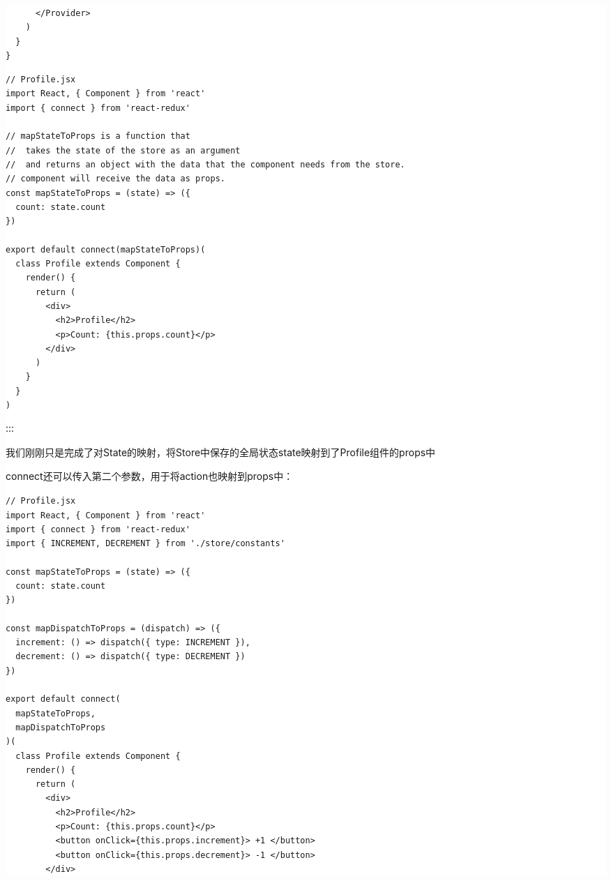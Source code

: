 ```tsx [App.jsx]
      </Provider>
    )
  }
}
```
```tsx [Profile.jsx]
// Profile.jsx
import React, { Component } from 'react'
import { connect } from 'react-redux'

// mapStateToProps is a function that
//  takes the state of the store as an argument
//  and returns an object with the data that the component needs from the store.
// component will receive the data as props.
const mapStateToProps = (state) => ({
  count: state.count
})

export default connect(mapStateToProps)(
  class Profile extends Component {
    render() {
      return (
        <div>
          <h2>Profile</h2>
          <p>Count: {this.props.count}</p>
        </div>
      )
    }
  }
)
```
:::

我们刚刚只是完成了对State的映射，将Store中保存的全局状态state映射到了Profile组件的props中

connect还可以传入第二个参数，用于将action也映射到props中：

```tsx {4,10-13,17,25,26}
// Profile.jsx
import React, { Component } from 'react'
import { connect } from 'react-redux'
import { INCREMENT, DECREMENT } from './store/constants'

const mapStateToProps = (state) => ({
  count: state.count
})

const mapDispatchToProps = (dispatch) => ({
  increment: () => dispatch({ type: INCREMENT }),
  decrement: () => dispatch({ type: DECREMENT })
})

export default connect(
  mapStateToProps,
  mapDispatchToProps
)(
  class Profile extends Component {
    render() {
      return (
        <div>
          <h2>Profile</h2>
          <p>Count: {this.props.count}</p>
          <button onClick={this.props.increment}> +1 </button>
          <button onClick={this.props.decrement}> -1 </button>
        </div>
```